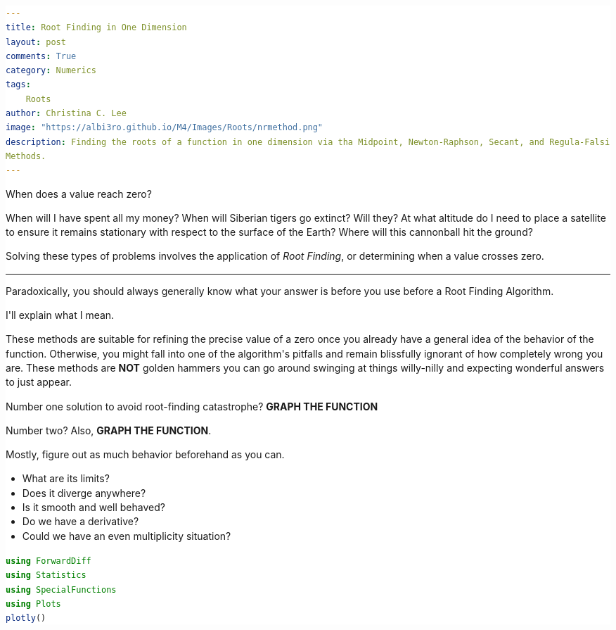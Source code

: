 ```yaml
---
title: Root Finding in One Dimension
layout: post
comments: True
category: Numerics
tags:
    Roots
author: Christina C. Lee
image: "https://albi3ro.github.io/M4/Images/Roots/nrmethod.png"
description: Finding the roots of a function in one dimension via tha Midpoint, Newton-Raphson, Secant, and Regula-Falsi Methods.
---
```


When does a value reach zero?

When will I have spent all my money?
When will Siberian tigers go extinct? Will they?
At what altitude do I need to place a satellite to ensure it remains stationary with respect to the surface of the Earth? 
Where will this cannonball hit the ground?

Solving these types of problems involves the application of <i>Root Finding</i>, or determining when a value crosses zero.

____


Paradoxically, you should always generally know what your answer is before you use before a Root Finding Algorithm.

I'll explain what I mean.

These methods are suitable for refining the precise value of a zero once you already have a general idea of the behavior of the function.  Otherwise, you might fall into one of the algorithm's pitfalls and remain blissfully ignorant of how completely wrong you are.  These methods are <b>NOT</b> golden hammers you can go around swinging at things willy-nilly and expecting wonderful answers to just appear.

Number one solution to avoid root-finding catastrophe?
<b>GRAPH THE FUNCTION</b>

Number two?  Also, <b>GRAPH THE FUNCTION</b>.

Mostly, figure out as much behavior beforehand as you can.  
* What are its limits?  
* Does it diverge anywhere? 
* Is it smooth and well behaved? 
* Do we have a derivative? 
* Could we have an even multiplicity situation?

```julia
using ForwardDiff
using Statistics
using SpecialFunctions
using Plots
plotly()
```
